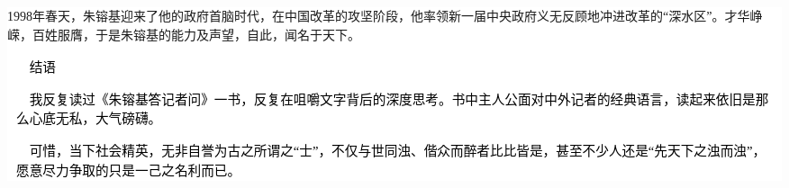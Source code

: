 <span
style="font-family: &quot;Verdana&quot;;">1998年春天，朱镕基迎来了他的政府首脑时代，在中国改革的攻坚阶段，他率领新一届中央政府义无反顾地冲进改革的“深水区”。才华峥嵘，百姓服膺，于是朱镕基的能力及声望，自此，闻名于天下。</span>

</div>

<div
style="color: black; direction: ltr; font-family: &quot;Arial&quot;; font-size: 11pt; margin-bottom: 0; margin-left: 7.5pt; margin-right: 7.5pt; margin-top: 0; padding: 0;">




</div>

<div
style="color: black; direction: ltr; font-family: &quot;Arial&quot;; font-size: 11pt; margin-bottom: 0; margin-left: 7.5pt; margin-right: 7.5pt; margin-top: 0; padding: 0;">

<span style="font-family: &quot;Verdana&quot;;">    结语</span>

</div>

<div
style="color: black; direction: ltr; font-family: &quot;Arial&quot;; font-size: 11pt; margin-bottom: 0; margin-left: 7.5pt; margin-right: 7.5pt; margin-top: 0; padding: 0;">




</div>

<div
style="color: black; direction: ltr; font-family: &quot;Arial&quot;; font-size: 11pt; margin-bottom: 0; margin-left: 7.5pt; margin-right: 7.5pt; margin-top: 0; padding: 0;">

<span
style="font-family: &quot;Verdana&quot;;">    我反复读过《朱镕基答记者问》一书，反复在咀嚼文字背后的深度思考。书中主人公面对中外记者的经典语言，读起来依旧是那么心底无私，大气磅礴。</span>

</div>

<div
style="color: black; direction: ltr; font-family: &quot;Arial&quot;; font-size: 11pt; margin-bottom: 0; margin-left: 7.5pt; margin-right: 7.5pt; margin-top: 0; padding: 0;">




</div>

<div
style="color: black; direction: ltr; font-family: &quot;Arial&quot;; font-size: 11pt; margin-bottom: 0; margin-left: 7.5pt; margin-right: 7.5pt; margin-top: 0; padding: 0;">

<span
style="font-family: &quot;Verdana&quot;;">    可惜，当下社会精英，无非自誉为古之所谓之“士”，不仅与世同浊、偕众而醉者比比皆是，甚至不少人还是“先天下之浊而浊”，愿意尽力争取的只是一己之名利而已。</span>

</div>

<div
style="color: black; direction: ltr; font-family: &quot;Arial&quot;; font-size: 11pt; margin-bottom: 0; margin-left: 7.5pt; margin-right: 7.5pt; margin-top: 0; padding: 0;">
